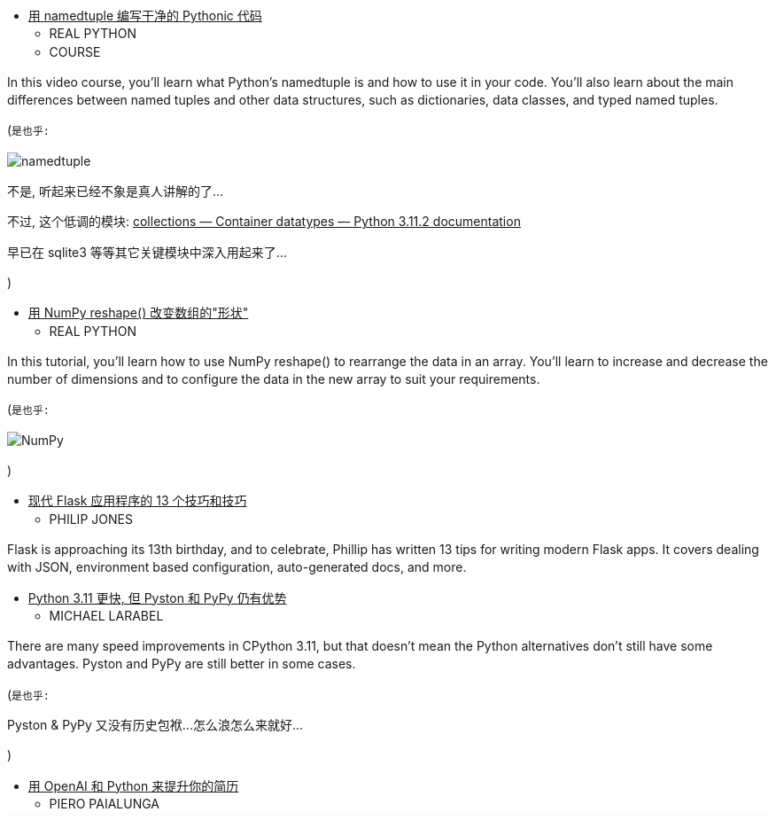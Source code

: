 - [用 namedtuple 编写干净的 Pythonic 代码](https://pycoders.com/link/10448/web)
    + REAL PYTHON 
    + COURSE

In this video course, you’ll learn what Python’s namedtuple is and how to use it in your code. You’ll also learn about the main differences between named tuples and other data structures, such as dictionaries, data classes, and typed named tuples.


(`是也乎:`

![namedtuple](https://ipic.zoomquiet.top/2023-03-08-zshot%202023-03-08%2010.27.08.jpg)

不是, 听起来已经不象是真人讲解的了...

不过, 这个低调的模块: [collections — Container datatypes — Python 3.11.2 documentation](https://docs.python.org/3/library/collections.html#collections.namedtuple)

早已在 sqlite3 等等其它关键模块中深入用起来了...


)

- [用 NumPy reshape() 改变数组的"形状"](https://pycoders.com/link/10424/web)
    + REAL PYTHON

In this tutorial, you’ll learn how to use NumPy reshape() to rearrange the data in an array. You’ll learn to increase and decrease the number of dimensions and to configure the data in the new array to suit your requirements.


(`是也乎:`


![NumPy](https://ipic.zoomquiet.top/2023-03-08-zshot%202023-03-08%2010.25.28.jpg)

)


- [现代 Flask 应用程序的 13 个技巧和技巧](https://pycoders.com/link/10442/web)
    + PHILIP JONES

Flask is approaching its 13th birthday, and to celebrate, Phillip has written 13 tips for writing modern Flask apps. It covers dealing with JSON, environment based configuration, auto-generated docs, and more.



- [Python 3.11 更快, 但 Pyston 和 PyPy 仍有优势](https://pycoders.com/link/10450/web)
    + MICHAEL LARABEL

There are many speed improvements in CPython 3.11, but that doesn’t mean the Python alternatives don’t still have some advantages. Pyston and PyPy are still better in some cases.


(`是也乎:`

Pyston & PyPy 又没有历史包袱...怎么浪怎么来就好...

)


- [用 OpenAI 和 Python 来提升你的简历](https://pycoders.com/link/10437/web)
    + PIERO PAIALUNGA
